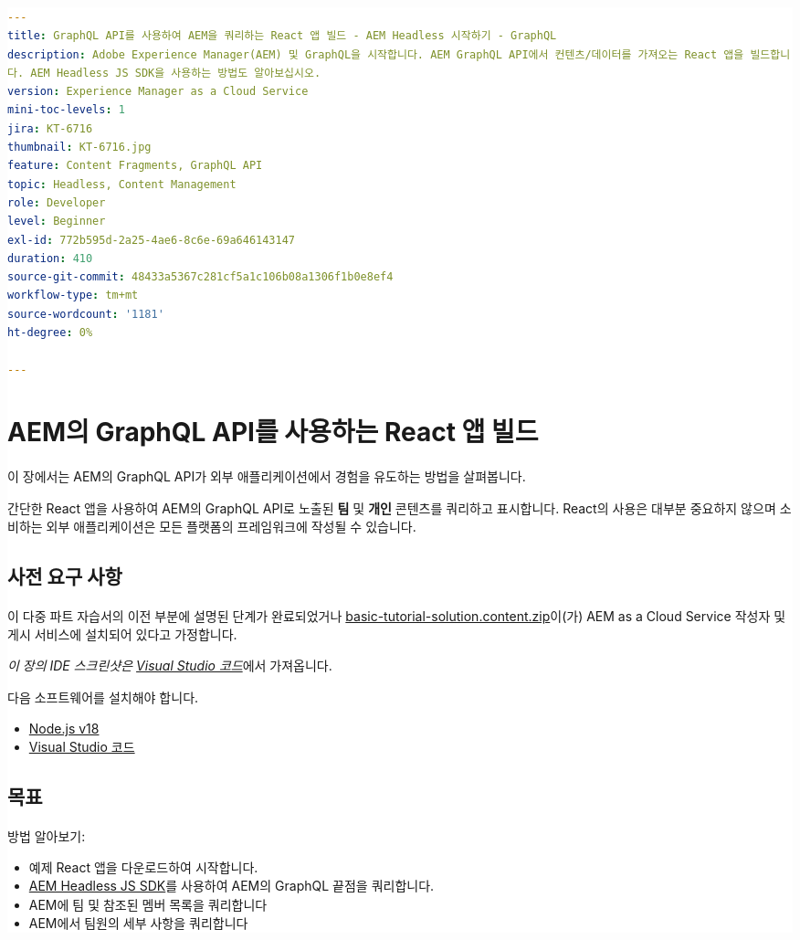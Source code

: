 ```yaml
---
title: GraphQL API를 사용하여 AEM을 쿼리하는 React 앱 빌드 - AEM Headless 시작하기 - GraphQL
description: Adobe Experience Manager(AEM) 및 GraphQL을 시작합니다. AEM GraphQL API에서 컨텐츠/데이터를 가져오는 React 앱을 빌드합니다. AEM Headless JS SDK을 사용하는 방법도 알아보십시오.
version: Experience Manager as a Cloud Service
mini-toc-levels: 1
jira: KT-6716
thumbnail: KT-6716.jpg
feature: Content Fragments, GraphQL API
topic: Headless, Content Management
role: Developer
level: Beginner
exl-id: 772b595d-2a25-4ae6-8c6e-69a646143147
duration: 410
source-git-commit: 48433a5367c281cf5a1c106b08a1306f1b0e8ef4
workflow-type: tm+mt
source-wordcount: '1181'
ht-degree: 0%

---
```



# AEM의 GraphQL API를 사용하는 React 앱 빌드

이 장에서는 AEM의 GraphQL API가 외부 애플리케이션에서 경험을 유도하는 방법을 살펴봅니다.

간단한 React 앱을 사용하여 AEM의 GraphQL API로 노출된 **팀** 및 **개인** 콘텐츠를 쿼리하고 표시합니다. React의 사용은 대부분 중요하지 않으며 소비하는 외부 애플리케이션은 모든 플랫폼의 프레임워크에 작성될 수 있습니다.

## 사전 요구 사항

이 다중 파트 자습서의 이전 부분에 설명된 단계가 완료되었거나 [basic-tutorial-solution.content.zip](assets/explore-graphql-api/basic-tutorial-solution.content.zip)이(가) AEM as a Cloud Service 작성자 및 게시 서비스에 설치되어 있다고 가정합니다.

_이 장의 IDE 스크린샷은 [Visual Studio 코드](https://code.visualstudio.com/)_&#x200B;에서 가져옵니다.

다음 소프트웨어를 설치해야 합니다.

- [Node.js v18](https://nodejs.org/en)
- [Visual Studio 코드](https://code.visualstudio.com/)

## 목표

방법 알아보기:

- 예제 React 앱을 다운로드하여 시작합니다.
- [AEM Headless JS SDK](https://github.com/adobe/aem-headless-client-js)를 사용하여 AEM의 GraphQL 끝점을 쿼리합니다.
- AEM에 팀 및 참조된 멤버 목록을 쿼리합니다
- AEM에서 팀원의 세부 사항을 쿼리합니다
